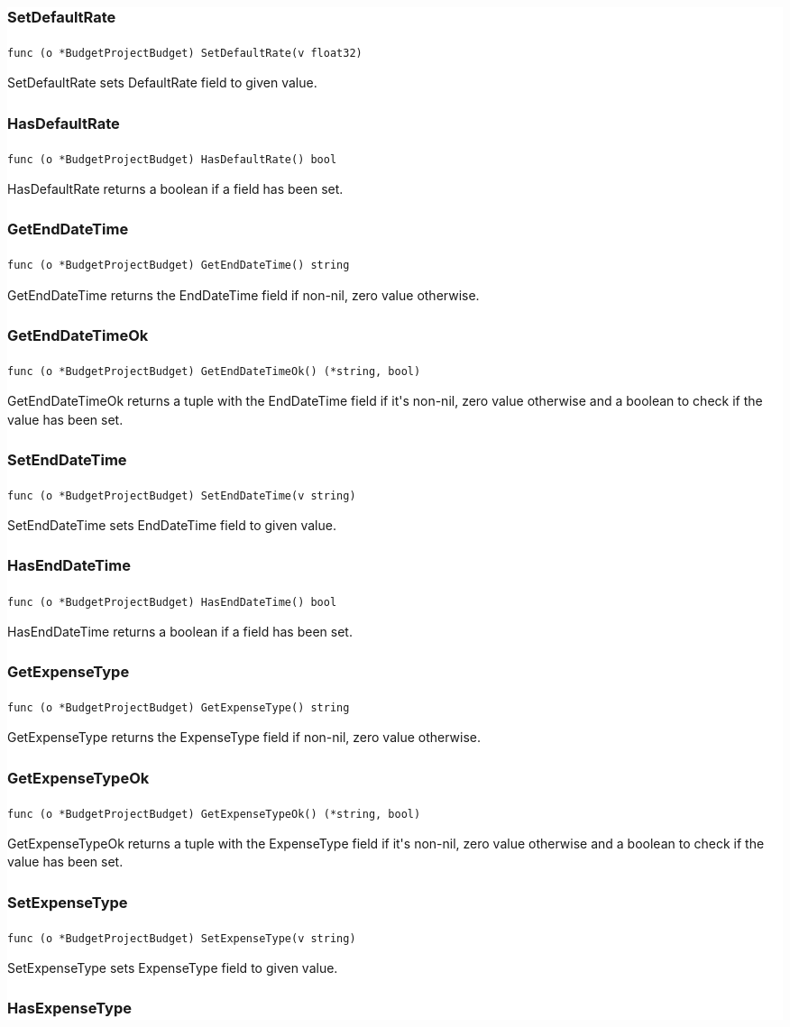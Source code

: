### SetDefaultRate

`func (o *BudgetProjectBudget) SetDefaultRate(v float32)`

SetDefaultRate sets DefaultRate field to given value.

### HasDefaultRate

`func (o *BudgetProjectBudget) HasDefaultRate() bool`

HasDefaultRate returns a boolean if a field has been set.

### GetEndDateTime

`func (o *BudgetProjectBudget) GetEndDateTime() string`

GetEndDateTime returns the EndDateTime field if non-nil, zero value otherwise.

### GetEndDateTimeOk

`func (o *BudgetProjectBudget) GetEndDateTimeOk() (*string, bool)`

GetEndDateTimeOk returns a tuple with the EndDateTime field if it's non-nil, zero value otherwise
and a boolean to check if the value has been set.

### SetEndDateTime

`func (o *BudgetProjectBudget) SetEndDateTime(v string)`

SetEndDateTime sets EndDateTime field to given value.

### HasEndDateTime

`func (o *BudgetProjectBudget) HasEndDateTime() bool`

HasEndDateTime returns a boolean if a field has been set.

### GetExpenseType

`func (o *BudgetProjectBudget) GetExpenseType() string`

GetExpenseType returns the ExpenseType field if non-nil, zero value otherwise.

### GetExpenseTypeOk

`func (o *BudgetProjectBudget) GetExpenseTypeOk() (*string, bool)`

GetExpenseTypeOk returns a tuple with the ExpenseType field if it's non-nil, zero value otherwise
and a boolean to check if the value has been set.

### SetExpenseType

`func (o *BudgetProjectBudget) SetExpenseType(v string)`

SetExpenseType sets ExpenseType field to given value.

### HasExpenseType
